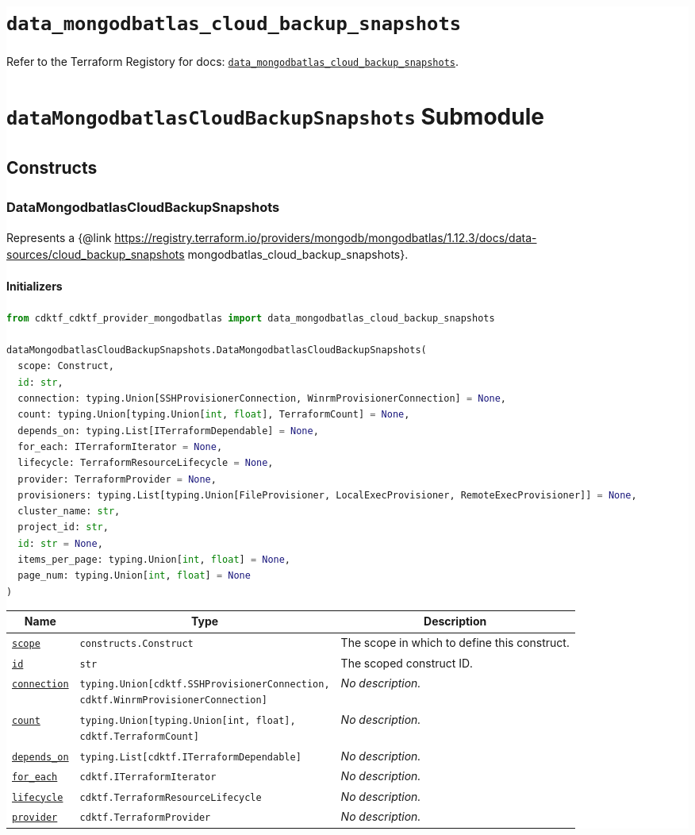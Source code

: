 # `data_mongodbatlas_cloud_backup_snapshots`

Refer to the Terraform Registory for docs: [`data_mongodbatlas_cloud_backup_snapshots`](https://registry.terraform.io/providers/mongodb/mongodbatlas/1.12.3/docs/data-sources/cloud_backup_snapshots).

# `dataMongodbatlasCloudBackupSnapshots` Submodule <a name="`dataMongodbatlasCloudBackupSnapshots` Submodule" id="@cdktf/provider-mongodbatlas.dataMongodbatlasCloudBackupSnapshots"></a>

## Constructs <a name="Constructs" id="Constructs"></a>

### DataMongodbatlasCloudBackupSnapshots <a name="DataMongodbatlasCloudBackupSnapshots" id="@cdktf/provider-mongodbatlas.dataMongodbatlasCloudBackupSnapshots.DataMongodbatlasCloudBackupSnapshots"></a>

Represents a {@link https://registry.terraform.io/providers/mongodb/mongodbatlas/1.12.3/docs/data-sources/cloud_backup_snapshots mongodbatlas_cloud_backup_snapshots}.

#### Initializers <a name="Initializers" id="@cdktf/provider-mongodbatlas.dataMongodbatlasCloudBackupSnapshots.DataMongodbatlasCloudBackupSnapshots.Initializer"></a>

```python
from cdktf_cdktf_provider_mongodbatlas import data_mongodbatlas_cloud_backup_snapshots

dataMongodbatlasCloudBackupSnapshots.DataMongodbatlasCloudBackupSnapshots(
  scope: Construct,
  id: str,
  connection: typing.Union[SSHProvisionerConnection, WinrmProvisionerConnection] = None,
  count: typing.Union[typing.Union[int, float], TerraformCount] = None,
  depends_on: typing.List[ITerraformDependable] = None,
  for_each: ITerraformIterator = None,
  lifecycle: TerraformResourceLifecycle = None,
  provider: TerraformProvider = None,
  provisioners: typing.List[typing.Union[FileProvisioner, LocalExecProvisioner, RemoteExecProvisioner]] = None,
  cluster_name: str,
  project_id: str,
  id: str = None,
  items_per_page: typing.Union[int, float] = None,
  page_num: typing.Union[int, float] = None
)
```

| **Name** | **Type** | **Description** |
| --- | --- | --- |
| <code><a href="#@cdktf/provider-mongodbatlas.dataMongodbatlasCloudBackupSnapshots.DataMongodbatlasCloudBackupSnapshots.Initializer.parameter.scope">scope</a></code> | <code>constructs.Construct</code> | The scope in which to define this construct. |
| <code><a href="#@cdktf/provider-mongodbatlas.dataMongodbatlasCloudBackupSnapshots.DataMongodbatlasCloudBackupSnapshots.Initializer.parameter.id">id</a></code> | <code>str</code> | The scoped construct ID. |
| <code><a href="#@cdktf/provider-mongodbatlas.dataMongodbatlasCloudBackupSnapshots.DataMongodbatlasCloudBackupSnapshots.Initializer.parameter.connection">connection</a></code> | <code>typing.Union[cdktf.SSHProvisionerConnection, cdktf.WinrmProvisionerConnection]</code> | *No description.* |
| <code><a href="#@cdktf/provider-mongodbatlas.dataMongodbatlasCloudBackupSnapshots.DataMongodbatlasCloudBackupSnapshots.Initializer.parameter.count">count</a></code> | <code>typing.Union[typing.Union[int, float], cdktf.TerraformCount]</code> | *No description.* |
| <code><a href="#@cdktf/provider-mongodbatlas.dataMongodbatlasCloudBackupSnapshots.DataMongodbatlasCloudBackupSnapshots.Initializer.parameter.dependsOn">depends_on</a></code> | <code>typing.List[cdktf.ITerraformDependable]</code> | *No description.* |
| <code><a href="#@cdktf/provider-mongodbatlas.dataMongodbatlasCloudBackupSnapshots.DataMongodbatlasCloudBackupSnapshots.Initializer.parameter.forEach">for_each</a></code> | <code>cdktf.ITerraformIterator</code> | *No description.* |
| <code><a href="#@cdktf/provider-mongodbatlas.dataMongodbatlasCloudBackupSnapshots.DataMongodbatlasCloudBackupSnapshots.Initializer.parameter.lifecycle">lifecycle</a></code> | <code>cdktf.TerraformResourceLifecycle</code> | *No description.* |
| <code><a href="#@cdktf/provider-mongodbatlas.dataMongodbatlasCloudBackupSnapshots.DataMongodbatlasCloudBackupSnapshots.Initializer.parameter.provider">provider</a></code> | <code>cdktf.TerraformProvider</code> | *No description.* |
